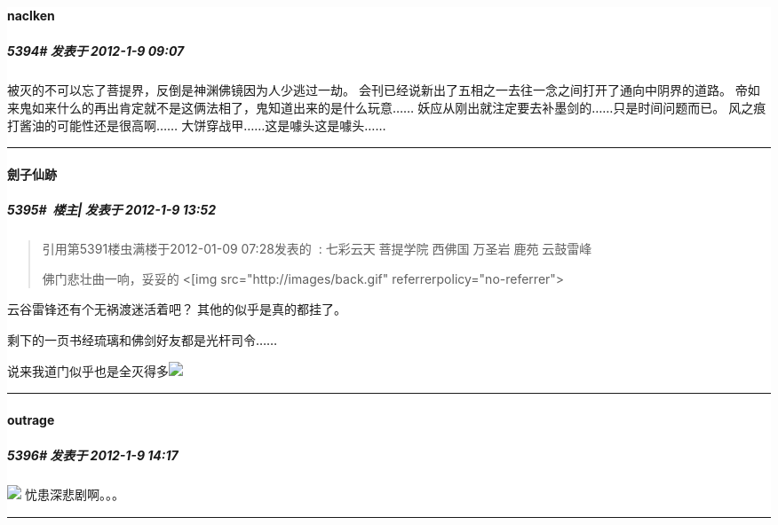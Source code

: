 ####  naclken  
##### 5394#       发表于 2012-1-9 09:07




被灭的不可以忘了菩提界，反倒是神渊佛镜因为人少逃过一劫。
会刊已经说新出了五相之一去往一念之间打开了通向中阴界的道路。
帝如来鬼如来什么的再出肯定就不是这俩法相了，鬼知道出来的是什么玩意……
妖应从刚出就注定要去补墨剑的……只是时间问题而已。
风之痕打酱油的可能性还是很高啊……
大饼穿战甲……这是噱头这是噱头……







-----

####  劍子仙跡  
##### 5395#         楼主| 发表于 2012-1-9 13:52



<blockquote>引用第5391楼虫满楼于2012-01-09 07:28发表的  :
七彩云天 菩提学院 西佛国 万圣岩 鹿苑 云鼓雷峰

佛门悲壮曲一响，妥妥的 <[img src="http://images/back.gif" referrerpolicy="no-referrer"></blockquote>
云谷雷锋还有个无祸渡迷活着吧？
其他的似乎是真的都挂了。

剩下的一页书经琉璃和佛剑好友都是光杆司令……

说来我道门似乎也是全灭得多<img src="https://static.saraba1st.com/image/smiley/face/44.gif" referrerpolicy="no-referrer">







-----

####  outrage  
##### 5396#       发表于 2012-1-9 14:17



<img src="https://static.saraba1st.com/image/smiley/face/145.gif" referrerpolicy="no-referrer"> 忧患深悲剧啊。。。







-----


